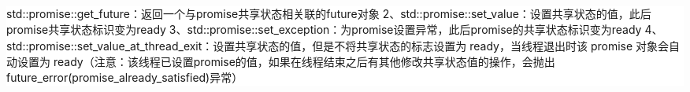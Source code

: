 std::promise::get_future：返回一个与promise共享状态相关联的future对象
2、std::promise::set_value：设置共享状态的值，此后promise共享状态标识变为ready
3、std::promise::set_exception：为promise设置异常，此后promise的共享状态标识变为ready
4、std::promise::set_value_at_thread_exit：设置共享状态的值，但是不将共享状态的标志设置为 ready，当线程退出时该 promise 对象会自动设置为 ready（注意：该线程已设置promise的值，如果在线程结束之后有其他修改共享状态值的操作，会抛出future_error(promise_already_satisfied)异常）
